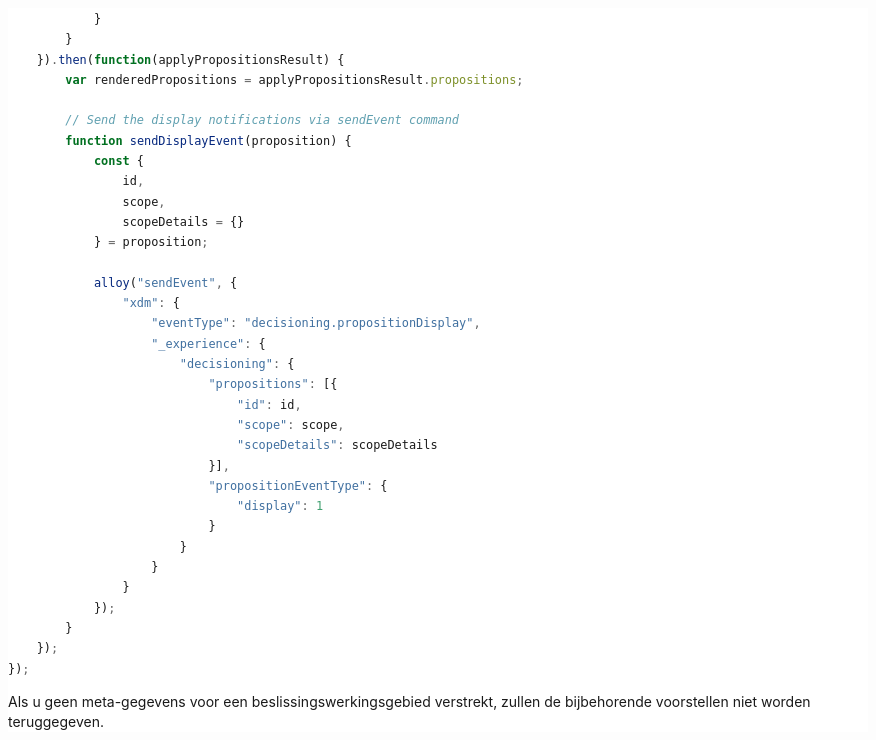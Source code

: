 ```js
            }
        }
    }).then(function(applyPropositionsResult) {
        var renderedPropositions = applyPropositionsResult.propositions;

        // Send the display notifications via sendEvent command
        function sendDisplayEvent(proposition) {
            const {
                id,
                scope,
                scopeDetails = {}
            } = proposition;

            alloy("sendEvent", {
                "xdm": {
                    "eventType": "decisioning.propositionDisplay",
                    "_experience": {
                        "decisioning": {
                            "propositions": [{
                              	"id": id,
                                "scope": scope,
                              	"scopeDetails": scopeDetails
                            }],
                            "propositionEventType": {
                                "display": 1
                            }
                        }
                    }
                }
            });
        }
    });
});
```

Als u geen meta-gegevens voor een beslissingswerkingsgebied verstrekt, zullen de bijbehorende voorstellen niet worden teruggegeven.
